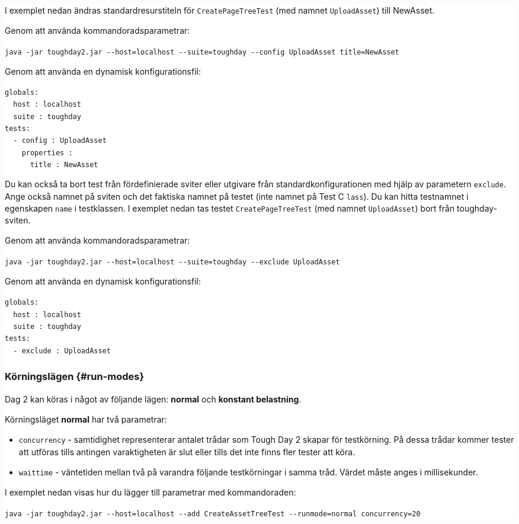 I exemplet nedan ändras standardresurstiteln för `CreatePageTreeTest` (med namnet `UploadAsset`) till NewAsset.

Genom att använda kommandoradsparametrar:

```xml
java -jar toughday2.jar --host=localhost --suite=toughday --config UploadAsset title=NewAsset
```

Genom att använda en dynamisk konfigurationsfil:

```xml
globals:
  host : localhost
  suite : toughday
tests:
  - config : UploadAsset
    properties :
      title : NewAsset
```

Du kan också ta bort test från fördefinierade sviter eller utgivare från standardkonfigurationen med hjälp av parametern `exclude`. Ange också namnet på sviten och det faktiska namnet på testet (inte namnet på Test C `lass`). Du kan hitta testnamnet i egenskapen `name` i testklassen. I exemplet nedan tas testet `CreatePageTreeTest` (med namnet `UploadAsset`) bort från toughday-sviten.

Genom att använda kommandoradsparametrar:

```xml
java -jar toughday2.jar --host=localhost --suite=toughday --exclude UploadAsset
```

Genom att använda en dynamisk konfigurationsfil:

```xml
globals:
  host : localhost
  suite : toughday
tests:
  - exclude : UploadAsset
```

### Körningslägen {#run-modes}

Dag 2 kan köras i något av följande lägen: **normal** och **konstant belastning**.

Körningsläget **normal** har två parametrar:

* `concurrency` - samtidighet representerar antalet trådar som Tough Day 2 skapar för testkörning. På dessa trådar kommer tester att utföras tills antingen varaktigheten är slut eller tills det inte finns fler tester att köra.

* `waittime` - väntetiden mellan två på varandra följande testkörningar i samma tråd. Värdet måste anges i millisekunder.

I exemplet nedan visas hur du lägger till parametrar med kommandoraden:

```xml
java -jar toughday2.jar --host=localhost --add CreateAssetTreeTest --runmode=normal concurrency=20
```
